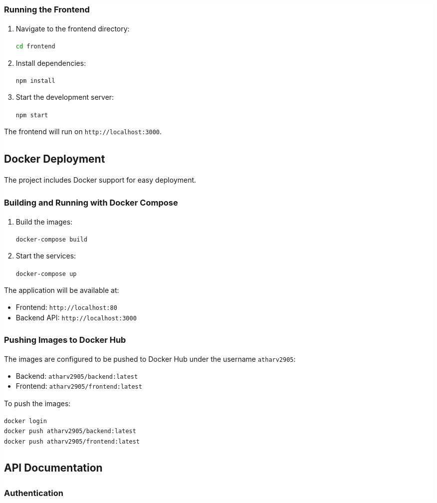 ### Running the Frontend

1. Navigate to the frontend directory:
   ```bash
   cd frontend
   ```

2. Install dependencies:
   ```bash
   npm install
   ```

3. Start the development server:
   ```bash
   npm start
   ```

The frontend will run on `http://localhost:3000`.

## Docker Deployment

The project includes Docker support for easy deployment.

### Building and Running with Docker Compose

1. Build the images:
   ```bash
   docker-compose build
   ```

2. Start the services:
   ```bash
   docker-compose up
   ```

The application will be available at:
- Frontend: `http://localhost:80`
- Backend API: `http://localhost:3000`

### Pushing Images to Docker Hub

The images are configured to be pushed to Docker Hub under the username `atharv2905`:

- Backend: `atharv2905/backend:latest`
- Frontend: `atharv2905/frontend:latest`

To push the images:

```bash
docker login
docker push atharv2905/backend:latest
docker push atharv2905/frontend:latest
```

## API Documentation

### Authentication
